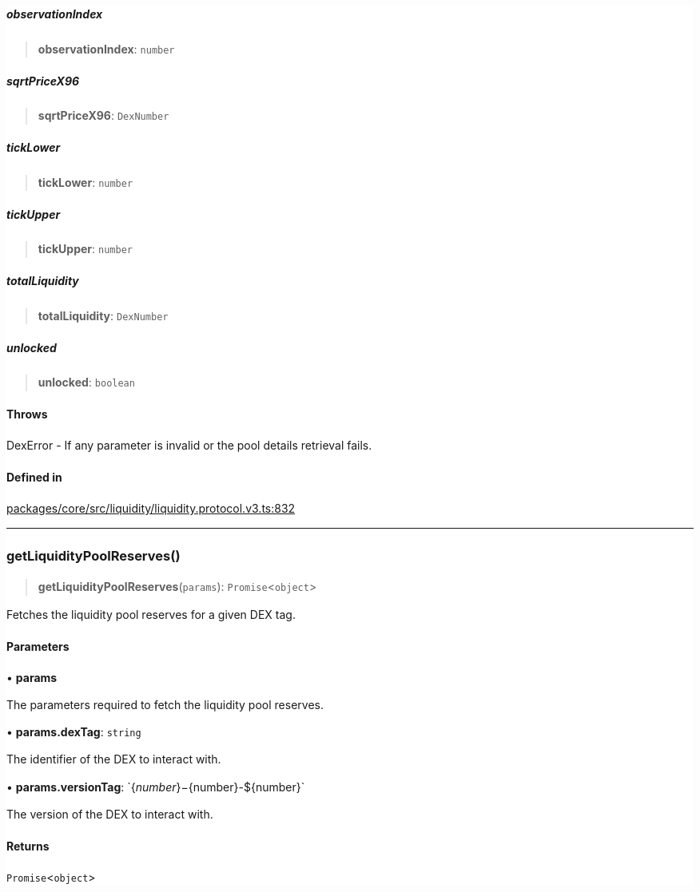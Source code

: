 ##### observationIndex

> **observationIndex**: `number`

##### sqrtPriceX96

> **sqrtPriceX96**: `DexNumber`

##### tickLower

> **tickLower**: `number`

##### tickUpper

> **tickUpper**: `number`

##### totalLiquidity

> **totalLiquidity**: `DexNumber`

##### unlocked

> **unlocked**: `boolean`

#### Throws

DexError - If any parameter is invalid or the pool details retrieval fails.

#### Defined in

[packages/core/src/liquidity/liquidity.protocol.v3.ts:832](https://github.com/niZmosis/dex-toolkit/blob/3d8b41b44787b30fbea5de3ab4737662ffb61bc8/packages/core/src/liquidity/liquidity.protocol.v3.ts#L832)

***

### getLiquidityPoolReserves()

> **getLiquidityPoolReserves**(`params`): `Promise`\<`object`\>

Fetches the liquidity pool reserves for a given DEX tag.

#### Parameters

• **params**

The parameters required to fetch the liquidity pool reserves.

• **params.dexTag**: `string`

The identifier of the DEX to interact with.

• **params.versionTag**: \`$\{number\}-$\{number\}-$\{number\}\`

The version of the DEX to interact with.

#### Returns

`Promise`\<`object`\>
